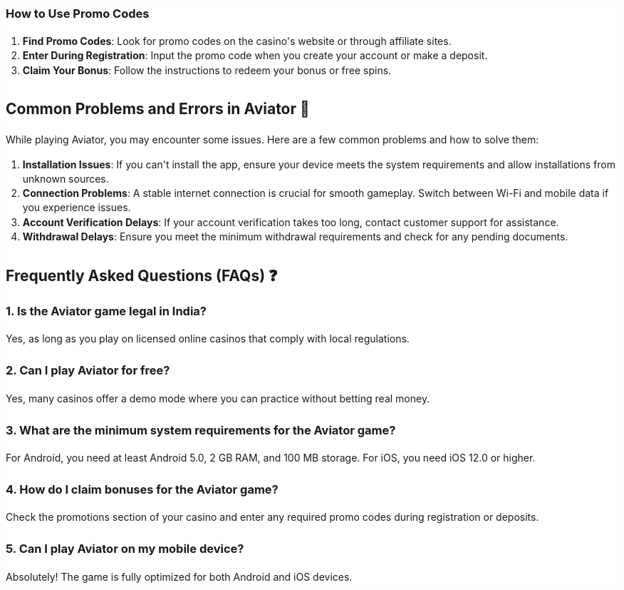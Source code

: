 ### How to Use Promo Codes

1.  **Find Promo Codes**: Look for promo codes on the casino's website
    or through affiliate sites.
2.  **Enter During Registration**: Input the promo code when you create
    your account or make a deposit.
3.  **Claim Your Bonus**: Follow the instructions to redeem your bonus
    or free spins.

## Common Problems and Errors in Aviator 🚫

While playing Aviator, you may encounter some issues. Here are a few
common problems and how to solve them:

1.  **Installation Issues**: If you can\'t install the app, ensure your
    device meets the system requirements and allow installations from
    unknown sources.
2.  **Connection Problems**: A stable internet connection is crucial for
    smooth gameplay. Switch between Wi-Fi and mobile data if you
    experience issues.
3.  **Account Verification Delays**: If your account verification takes
    too long, contact customer support for assistance.
4.  **Withdrawal Delays**: Ensure you meet the minimum withdrawal
    requirements and check for any pending documents.

## Frequently Asked Questions (FAQs) ❓

### 1. Is the Aviator game legal in India?

Yes, as long as you play on licensed online casinos that comply with
local regulations.

### 2. Can I play Aviator for free?

Yes, many casinos offer a demo mode where you can practice without
betting real money.

### 3. What are the minimum system requirements for the Aviator game?

For Android, you need at least Android 5.0, 2 GB RAM, and 100 MB
storage. For iOS, you need iOS 12.0 or higher.

### 4. How do I claim bonuses for the Aviator game?

Check the promotions section of your casino and enter any required promo
codes during registration or deposits.

### 5. Can I play Aviator on my mobile device?

Absolutely! The game is fully optimized for both Android and iOS
devices.
